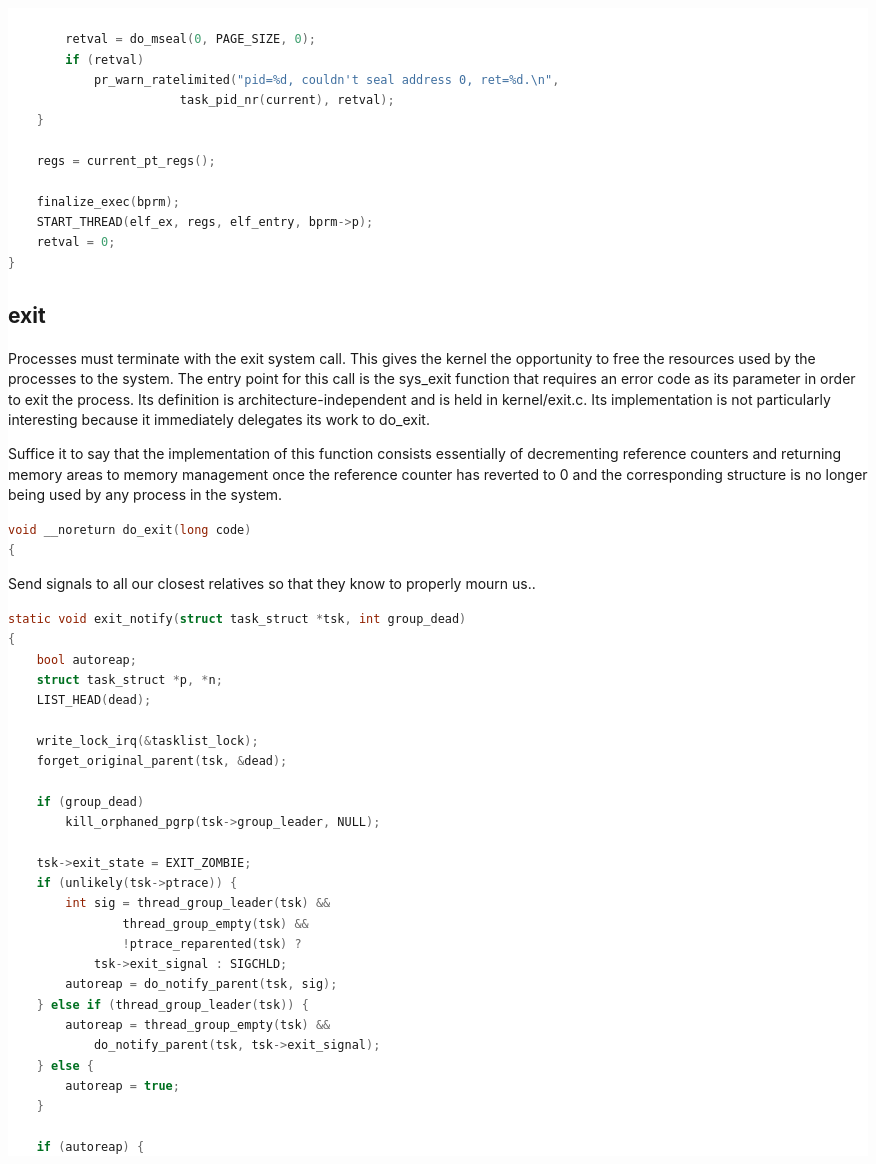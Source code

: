 ```c

		retval = do_mseal(0, PAGE_SIZE, 0);
		if (retval)
			pr_warn_ratelimited("pid=%d, couldn't seal address 0, ret=%d.\n",
					    task_pid_nr(current), retval);
	}

	regs = current_pt_regs();

	finalize_exec(bprm);
	START_THREAD(elf_ex, regs, elf_entry, bprm->p);
	retval = 0;
}
```

## exit

Processes must terminate with the exit system call. This gives the kernel the opportunity to free the resources used by the processes to the system. 
The entry point for this call is the sys_exit function that requires an error code as its parameter in order to exit the process.
Its definition is architecture-independent and is held in kernel/exit.c. 
Its implementation is not particularly interesting because it immediately delegates its work to do_exit.

Suffice it to say that the implementation of this function consists essentially of decrementing reference counters and returning memory areas to memory management once the reference counter has reverted to 0 and the corresponding structure is no longer being used by any process in the system.



```c
void __noreturn do_exit(long code)
{
```

Send signals to all our closest relatives so that they know to properly mourn us..

```c
static void exit_notify(struct task_struct *tsk, int group_dead)
{
	bool autoreap;
	struct task_struct *p, *n;
	LIST_HEAD(dead);

	write_lock_irq(&tasklist_lock);
	forget_original_parent(tsk, &dead);

	if (group_dead)
		kill_orphaned_pgrp(tsk->group_leader, NULL);

	tsk->exit_state = EXIT_ZOMBIE;
	if (unlikely(tsk->ptrace)) {
		int sig = thread_group_leader(tsk) &&
				thread_group_empty(tsk) &&
				!ptrace_reparented(tsk) ?
			tsk->exit_signal : SIGCHLD;
		autoreap = do_notify_parent(tsk, sig);
	} else if (thread_group_leader(tsk)) {
		autoreap = thread_group_empty(tsk) &&
			do_notify_parent(tsk, tsk->exit_signal);
	} else {
		autoreap = true;
	}

	if (autoreap) {
```